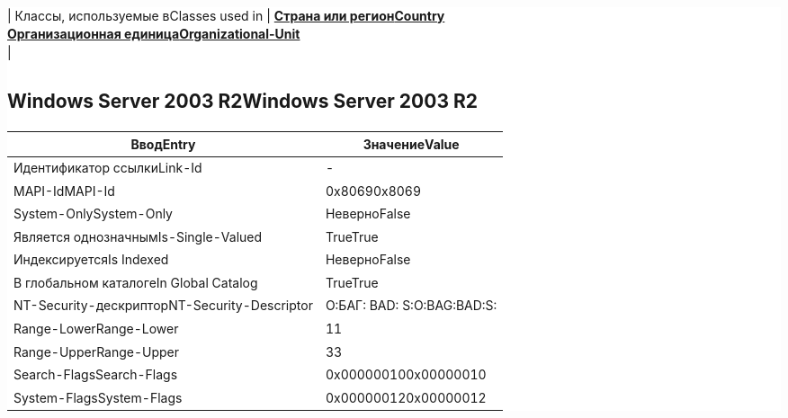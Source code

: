 | <span data-ttu-id="70229-212">Классы, используемые в</span><span class="sxs-lookup"><span data-stu-id="70229-212">Classes used in</span></span>        | [<span data-ttu-id="70229-213">**Страна или регион**</span><span class="sxs-lookup"><span data-stu-id="70229-213">**Country**</span></span>](c-country.md)<br/> [<span data-ttu-id="70229-214">**Организационная единица**</span><span class="sxs-lookup"><span data-stu-id="70229-214">**Organizational-Unit**</span></span>](c-organizationalunit.md)<br/> |



## <a name="windows-server-2003-r2"></a><span data-ttu-id="70229-215">Windows Server 2003 R2</span><span class="sxs-lookup"><span data-stu-id="70229-215">Windows Server 2003 R2</span></span>



| <span data-ttu-id="70229-216">Ввод</span><span class="sxs-lookup"><span data-stu-id="70229-216">Entry</span></span> | <span data-ttu-id="70229-217">Значение</span><span class="sxs-lookup"><span data-stu-id="70229-217">Value</span></span> |
|------------------------|---------------------------------------------------------------------------------------------------------------------------------------------------------------------------|
| <span data-ttu-id="70229-218">Идентификатор ссылки</span><span class="sxs-lookup"><span data-stu-id="70229-218">Link-Id</span></span>                | \-                                                                                                                                                                        |
| <span data-ttu-id="70229-219">MAPI-Id</span><span class="sxs-lookup"><span data-stu-id="70229-219">MAPI-Id</span></span>                | <span data-ttu-id="70229-220">0x8069</span><span class="sxs-lookup"><span data-stu-id="70229-220">0x8069</span></span>                                                                                                                                                                    |
| <span data-ttu-id="70229-221">System-Only</span><span class="sxs-lookup"><span data-stu-id="70229-221">System-Only</span></span>            | <span data-ttu-id="70229-222">Неверно</span><span class="sxs-lookup"><span data-stu-id="70229-222">False</span></span>                                                                                                                                                                     |
| <span data-ttu-id="70229-223">Является однозначным</span><span class="sxs-lookup"><span data-stu-id="70229-223">Is-Single-Valued</span></span>       | <span data-ttu-id="70229-224">True</span><span class="sxs-lookup"><span data-stu-id="70229-224">True</span></span>                                                                                                                                                                      |
| <span data-ttu-id="70229-225">Индексируется</span><span class="sxs-lookup"><span data-stu-id="70229-225">Is Indexed</span></span>             | <span data-ttu-id="70229-226">Неверно</span><span class="sxs-lookup"><span data-stu-id="70229-226">False</span></span>                                                                                                                                                                     |
| <span data-ttu-id="70229-227">В глобальном каталоге</span><span class="sxs-lookup"><span data-stu-id="70229-227">In Global Catalog</span></span>      | <span data-ttu-id="70229-228">True</span><span class="sxs-lookup"><span data-stu-id="70229-228">True</span></span>                                                                                                                                                                      |
| <span data-ttu-id="70229-229">NT-Security-дескриптор</span><span class="sxs-lookup"><span data-stu-id="70229-229">NT-Security-Descriptor</span></span> | <span data-ttu-id="70229-230">О:БАГ: BAD: S:</span><span class="sxs-lookup"><span data-stu-id="70229-230">O:BAG:BAD:S:</span></span>                                                                                                                                                              |
| <span data-ttu-id="70229-231">Range-Lower</span><span class="sxs-lookup"><span data-stu-id="70229-231">Range-Lower</span></span>            | <span data-ttu-id="70229-232">1</span><span class="sxs-lookup"><span data-stu-id="70229-232">1</span></span>                                                                                                                                                                         |
| <span data-ttu-id="70229-233">Range-Upper</span><span class="sxs-lookup"><span data-stu-id="70229-233">Range-Upper</span></span>            | <span data-ttu-id="70229-234">3</span><span class="sxs-lookup"><span data-stu-id="70229-234">3</span></span>                                                                                                                                                                         |
| <span data-ttu-id="70229-235">Search-Flags</span><span class="sxs-lookup"><span data-stu-id="70229-235">Search-Flags</span></span>           | <span data-ttu-id="70229-236">0x00000010</span><span class="sxs-lookup"><span data-stu-id="70229-236">0x00000010</span></span>                                                                                                                                                                |
| <span data-ttu-id="70229-237">System-Flags</span><span class="sxs-lookup"><span data-stu-id="70229-237">System-Flags</span></span>           | <span data-ttu-id="70229-238">0x00000012</span><span class="sxs-lookup"><span data-stu-id="70229-238">0x00000012</span></span>                                                                                                                                                                |